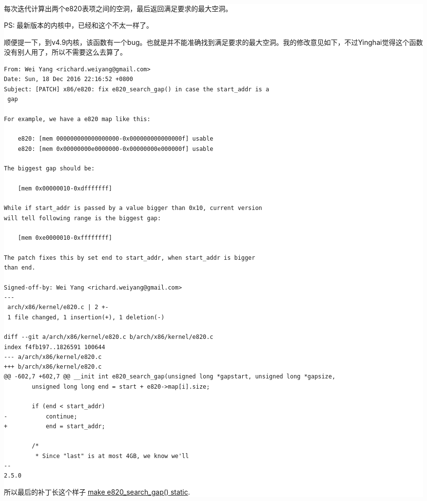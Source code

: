 每次迭代计算出两个e820表项之间的空洞，最后返回满足要求的最大空洞。

PS: 最新版本的内核中，已经和这个不太一样了。

顺便提一下，到v4.9内核，该函数有一个bug。也就是并不能准确找到满足要求的最大空洞。我的修改意见如下，不过Yinghai觉得这个函数没有别人用了，所以不需要这么去算了。


```
From: Wei Yang <richard.weiyang@gmail.com>
Date: Sun, 18 Dec 2016 22:16:52 +0800
Subject: [PATCH] x86/e820: fix e820_search_gap() in case the start_addr is a
 gap

For example, we have a e820 map like this:

    e820: [mem 000000000000000000-0x000000000000000f] usable
    e820: [mem 0x00000000e0000000-0x00000000e000000f] usable

The biggest gap should be:

    [mem 0x00000010-0xdfffffff]

While if start_addr is passed by a value bigger than 0x10, current version
will tell following range is the biggest gap:

    [mem 0xe0000010-0xffffffff]

The patch fixes this by set end to start_addr, when start_addr is bigger
than end.

Signed-off-by: Wei Yang <richard.weiyang@gmail.com>
---
 arch/x86/kernel/e820.c | 2 +-
 1 file changed, 1 insertion(+), 1 deletion(-)

diff --git a/arch/x86/kernel/e820.c b/arch/x86/kernel/e820.c
index f4fb197..1826591 100644
--- a/arch/x86/kernel/e820.c
+++ b/arch/x86/kernel/e820.c
@@ -602,7 +602,7 @@ __init int e820_search_gap(unsigned long *gapstart, unsigned long *gapsize,
 		unsigned long long end = start + e820->map[i].size;

 		if (end < start_addr)
-			continue;
+			end = start_addr;

 		/*
 		 * Since "last" is at most 4GB, we know we'll
--
2.5.0
```

所以最后的补丁长这个样子 [make e820_search_gap() static][2].

[1]: https://en.wikipedia.org/wiki/E820
[2]: https://git.kernel.org/cgit/linux/kernel/git/torvalds/linux.git/commit/?id=b4ed1d15b453c86b4b9362128bd7a0ecd95a105c
